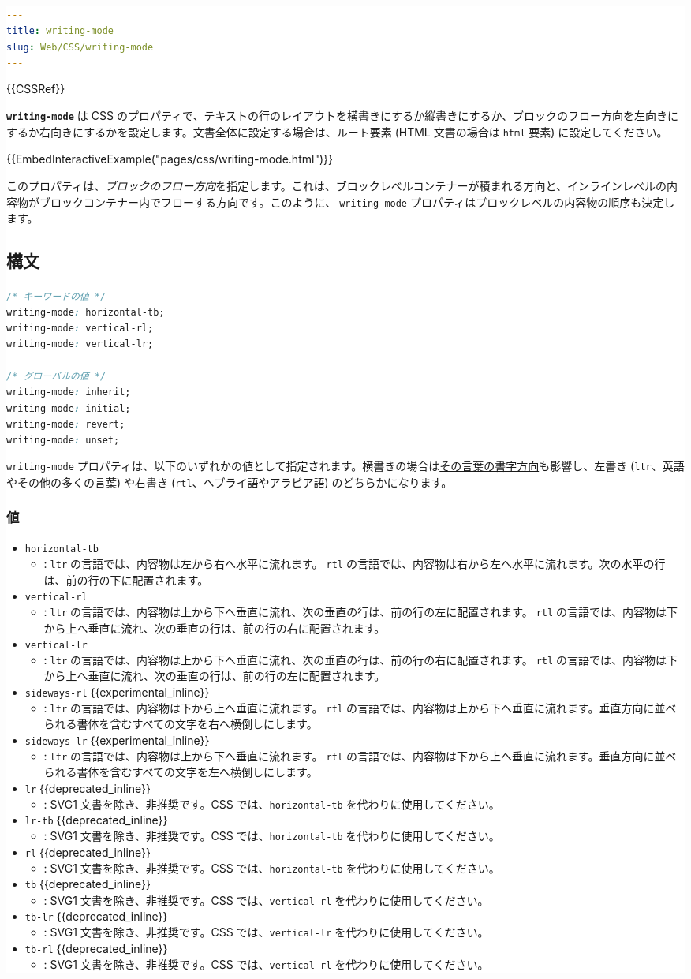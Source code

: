 ```yaml
---
title: writing-mode
slug: Web/CSS/writing-mode
---
```


{{CSSRef}}

**`writing-mode`** は [CSS](/ja/docs/Web/CSS) のプロパティで、テキストの行のレイアウトを横書きにするか縦書きにするか、ブロックのフロー方向を左向きにするか右向きにするかを設定します。文書全体に設定する場合は、ルート要素 (HTML 文書の場合は `html` 要素) に設定してください。

{{EmbedInteractiveExample("pages/css/writing-mode.html")}}

このプロパティは、*ブロックのフロー方向*を指定します。これは、ブロックレベルコンテナーが積まれる方向と、インラインレベルの内容物がブロックコンテナー内でフローする方向です。このように、 `writing-mode` プロパティはブロックレベルの内容物の順序も決定します。

## 構文

```css
/* キーワードの値 */
writing-mode: horizontal-tb;
writing-mode: vertical-rl;
writing-mode: vertical-lr;

/* グローバルの値 */
writing-mode: inherit;
writing-mode: initial;
writing-mode: revert;
writing-mode: unset;
```

`writing-mode` プロパティは、以下のいずれかの値として指定されます。横書きの場合は[その言葉の書字方向](https://www.w3.org/International/questions/qa-scripts.en)も影響し、左書き (`ltr`、英語やその他の多くの言葉) や右書き (`rtl`、ヘブライ語やアラビア語) のどちらかになります。

### 値

- `horizontal-tb`
  - : `ltr` の言語では、内容物は左から右へ水平に流れます。 `rtl` の言語では、内容物は右から左へ水平に流れます。次の水平の行は、前の行の下に配置されます。
- `vertical-rl`
  - : `ltr` の言語では、内容物は上から下へ垂直に流れ、次の垂直の行は、前の行の左に配置されます。 `rtl` の言語では、内容物は下から上へ垂直に流れ、次の垂直の行は、前の行の右に配置されます。
- `vertical-lr`
  - : `ltr` の言語では、内容物は上から下へ垂直に流れ、次の垂直の行は、前の行の右に配置されます。 `rtl` の言語では、内容物は下から上へ垂直に流れ、次の垂直の行は、前の行の左に配置されます。
- `sideways-rl` {{experimental_inline}}
  - : `ltr` の言語では、内容物は下から上へ垂直に流れます。 `rtl` の言語では、内容物は上から下へ垂直に流れます。垂直方向に並べられる書体を含むすべての文字を右へ横倒しにします。
- `sideways-lr` {{experimental_inline}}
  - : `ltr` の言語では、内容物は上から下へ垂直に流れます。 `rtl` の言語では、内容物は下から上へ垂直に流れます。垂直方向に並べられる書体を含むすべての文字を左へ横倒しにします。
- `lr` {{deprecated_inline}}
  - : SVG1 文書を除き、非推奨です。CSS では、`horizontal-tb` を代わりに使用してください。
- `lr-tb` {{deprecated_inline}}
  - : SVG1 文書を除き、非推奨です。CSS では、`horizontal-tb` を代わりに使用してください。
- `rl` {{deprecated_inline}}
  - : SVG1 文書を除き、非推奨です。CSS では、`horizontal-tb` を代わりに使用してください。
- `tb` {{deprecated_inline}}
  - : SVG1 文書を除き、非推奨です。CSS では、`vertical-rl` を代わりに使用してください。
- `tb-lr` {{deprecated_inline}}
  - : SVG1 文書を除き、非推奨です。CSS では、`vertical-lr` を代わりに使用してください。
- `tb-rl` {{deprecated_inline}}
  - : SVG1 文書を除き、非推奨です。CSS では、`vertical-rl` を代わりに使用してください。
